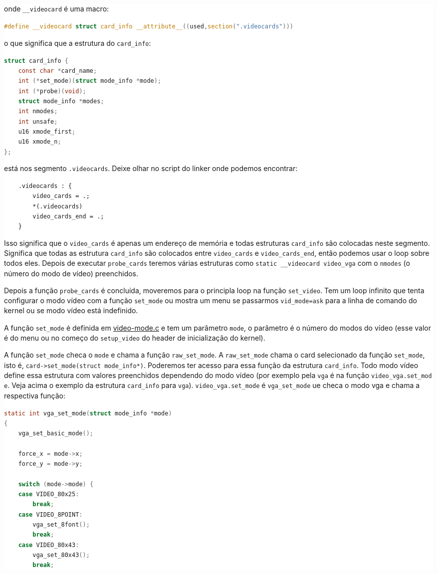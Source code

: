 onde `__videocard` é uma macro:

```C
#define __videocard struct card_info __attribute__((used,section(".videocards")))
```

o que significa que a estrutura do `card_info`:

```C
struct card_info {
	const char *card_name;
	int (*set_mode)(struct mode_info *mode);
	int (*probe)(void);
	struct mode_info *modes;
	int nmodes;
	int unsafe;
	u16 xmode_first;
	u16 xmode_n;
};
```

está nos segmento `.videocards`. Deixe olhar no script do linker onde podemos encontrar:

```
	.videocards	: {
		video_cards = .;
		*(.videocards)
		video_cards_end = .;
	}
```

Isso significa que o `video_cards` é apenas um endereço de memória e todas estruturas `card_info` são colocadas neste segmento. Significa que todas as estrutura `card_info` são colocados entre `video_cards` e `video_cards_end`, então podemos usar o loop sobre todos eles. Depois de executar `probe_cards` teremos várias estruturas como `static __videocard video_vga` com o `nmodes` (o número do modo de vídeo) preenchidos.

Depois a função `probe_cards` é concluída, moveremos para o principla loop na função `set_video`. Tem um loop infinito que tenta configurar o modo vídeo com a função `set_mode` ou mostra um menu se passarmos `vid_mode=ask` para a linha de comando do kernel ou se modo vídeo está indefinido.

A função `set_mode` é definida em [video-mode.c](https://github.com/torvalds/linux/blob/v4.16/arch/x86/boot/video-mode.c) e tem um parâmetro `mode`, o parâmetro é o número do modos do vídeo (esse valor é do menu ou no começo do `setup_video` do header de inicialização do kernel).

A função `set_mode` checa o `mode` e chama a função `raw_set_mode`. A `raw_set_mode` chama o card selecionado da função `set_mode`, isto é, `card->set_mode(struct mode_info*)`. Poderemos ter acesso para essa função da estrutura `card_info`. Todo modo vídeo define essa estrutura com valores preenchidos dependendo do modo vídeo (por exemplo pela `vga` é na função `video_vga.set_mode`. Veja acima o exemplo da estrutura `card_info` para `vga`). `video_vga.set_mode` é `vga_set_mode` ue checa o modo vga e chama a respectiva função:

```C
static int vga_set_mode(struct mode_info *mode)
{
	vga_set_basic_mode();

	force_x = mode->x;
	force_y = mode->y;

	switch (mode->mode) {
	case VIDEO_80x25:
		break;
	case VIDEO_8POINT:
		vga_set_8font();
		break;
	case VIDEO_80x43:
		vga_set_80x43();
		break;
```